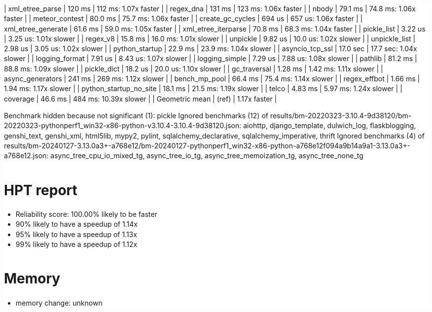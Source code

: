 | xml_etree_parse          | 120 ms                                                          | 112 ms: 1.07x faster                                                            |
| regex_dna                | 131 ms                                                          | 123 ms: 1.06x faster                                                            |
| nbody                    | 79.1 ms                                                         | 74.8 ms: 1.06x faster                                                           |
| meteor_contest           | 80.0 ms                                                         | 75.7 ms: 1.06x faster                                                           |
| create_gc_cycles         | 694 us                                                          | 657 us: 1.06x faster                                                            |
| xml_etree_generate       | 61.6 ms                                                         | 59.0 ms: 1.05x faster                                                           |
| xml_etree_iterparse      | 70.8 ms                                                         | 68.3 ms: 1.04x faster                                                           |
| pickle_list              | 3.22 us                                                         | 3.25 us: 1.01x slower                                                           |
| regex_v8                 | 15.8 ms                                                         | 16.0 ms: 1.01x slower                                                           |
| unpickle                 | 9.82 us                                                         | 10.0 us: 1.02x slower                                                           |
| unpickle_list            | 2.98 us                                                         | 3.05 us: 1.02x slower                                                           |
| python_startup           | 22.9 ms                                                         | 23.9 ms: 1.04x slower                                                           |
| asyncio_tcp_ssl          | 17.0 sec                                                        | 17.7 sec: 1.04x slower                                                          |
| logging_format           | 7.91 us                                                         | 8.43 us: 1.07x slower                                                           |
| logging_simple           | 7.29 us                                                         | 7.88 us: 1.08x slower                                                           |
| pathlib                  | 81.2 ms                                                         | 88.8 ms: 1.09x slower                                                           |
| pickle_dict              | 18.2 us                                                         | 20.0 us: 1.10x slower                                                           |
| gc_traversal             | 1.28 ms                                                         | 1.42 ms: 1.11x slower                                                           |
| async_generators         | 241 ms                                                          | 269 ms: 1.12x slower                                                            |
| bench_mp_pool            | 66.4 ms                                                         | 75.4 ms: 1.14x slower                                                           |
| regex_effbot             | 1.66 ms                                                         | 1.94 ms: 1.17x slower                                                           |
| python_startup_no_site   | 18.1 ms                                                         | 21.5 ms: 1.19x slower                                                           |
| telco                    | 4.83 ms                                                         | 5.97 ms: 1.24x slower                                                           |
| coverage                 | 46.6 ms                                                         | 484 ms: 10.39x slower                                                           |
| Geometric mean           | (ref)                                                           | 1.17x faster                                                                    |

Benchmark hidden because not significant (1): pickle
Ignored benchmarks (12) of results/bm-20220323-3.10.4-9d38120/bm-20220323-pythonperf1_win32-x86-python-v3.10.4-3.10.4-9d38120.json: aiohttp, django_template, dulwich_log, flaskblogging, genshi_text, genshi_xml, html5lib, mypy2, pylint, sqlalchemy_declarative, sqlalchemy_imperative, thrift
Ignored benchmarks (4) of results/bm-20240127-3.13.0a3+-a768e12/bm-20240127-pythonperf1_win32-x86-python-a768e12f094a9b14a9a1-3.13.0a3+-a768e12.json: async_tree_cpu_io_mixed_tg, async_tree_io_tg, async_tree_memoization_tg, async_tree_none_tg


# HPT report

- Reliability score: 100.00% likely to be faster
- 90% likely to have a speedup of 1.14x
- 95% likely to have a speedup of 1.13x
- 99% likely to have a speedup of 1.12x


# Memory

- memory change: unknown